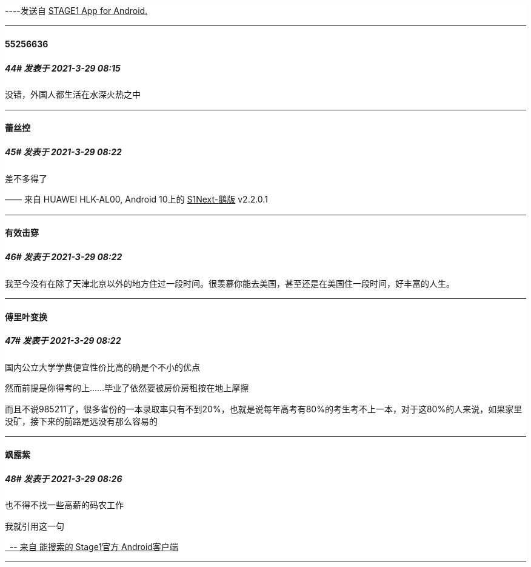 
----发送自 [STAGE1 App for Android.](http://stage1.5j4m.com/?1.37)


-----

####  55256636  
##### 44#       发表于 2021-3-29 08:15


没错，外国人都生活在水深火热之中


-----

####  蕾丝控  
##### 45#       发表于 2021-3-29 08:22


差不多得了

—— 来自 HUAWEI HLK-AL00, Android 10上的 [S1Next-鹅版](https://github.com/ykrank/S1-Next/releases) v2.2.0.1


-----

####  有效击穿  
##### 46#       发表于 2021-3-29 08:22


我至今没有在除了天津北京以外的地方住过一段时间。很羡慕你能去美国，甚至还是在美国住一段时间，好丰富的人生。


-----

####  傅里叶变换  
##### 47#       发表于 2021-3-29 08:22


国内公立大学学费便宜性价比高的确是个不小的优点

然而前提是你得考的上……毕业了依然要被房价房租按在地上摩擦

而且不说985211了，很多省份的一本录取率只有不到20%，也就是说每年高考有80%的考生考不上一本，对于这80%的人来说，如果家里没矿，接下来的前路是远没有那么容易的


-----

####  飒露紫  
##### 48#       发表于 2021-3-29 08:26


也不得不找一些高薪的码农工作

我就引用这一句

[  -- 来自 能搜索的 Stage1官方 Android客户端](https://www.coolapk.com/apk/140634)


-----
